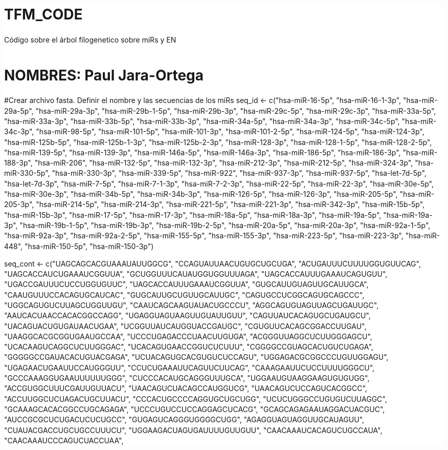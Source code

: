 # TFM_CODE
Código sobre el árbol filogenetico sobre miRs y EN
# NOMBRES: Paul Jara-Ortega  
#Crear archivo fasta. Definir el nombre y las secuencias de los miRs
seq_id <- c("hsa-miR-16-5p", "hsa-miR-16-1-3p", "hsa-miR-29a-5p", 
            "hsa-miR-29a-3p", "hsa-miR-29b-1-5p", "hsa-miR-29b-3p", 
            "hsa-miR-29c-5p", "hsa-miR-29c-3p", "hsa-miR-33a-5p", 
            "hsa-miR-33a-3p", "hsa-miR-33b-5p", "hsa-miR-33b-3p", 
            "hsa-miR-34a-5p", "hsa-miR-34a-3p", "hsa-miR-34c-5p", 
            "hsa-miR-34c-3p", "hsa-miR-98-5p", "hsa-miR-101-5p", 
            "hsa-miR-101-3p", "hsa-miR-101-2-5p", "hsa-miR-124-5p", 
            "hsa-miR-124-3p", "hsa-miR-125b-5p", "hsa-miR-125b-1-3p", 
            "hsa-miR-125b-2-3p", "hsa-miR-128-3p", "hsa-miR-128-1-5p", 
            "hsa-miR-128-2-5p", "hsa-miR-139-5p", "hsa-miR-139-3p", 
            "hsa-miR-146a-5p", "hsa-miR-146a-3p", "hsa-miR-186-5p", 
            "hsa-miR-186-3p", "hsa-miR-188-3p", "hsa-miR-206", 
            "hsa-miR-132-5p", "hsa-miR-132-3p", "hsa-miR-212-3p", 
            "hsa-miR-212-5p", "hsa-miR-324-3p", "hsa-miR-330-5p", 
            "hsa-miR-330-3p", "hsa-miR-339-5p", "hsa-miR-922", 
            "hsa-miR-937-3p", "hsa-miR-937-5p", "hsa-let-7d-5p", 
            "hsa-let-7d-3p", "hsa-miR-7-5p", "hsa-miR-7-1-3p", 
            "hsa-miR-7-2-3p", "hsa-miR-22-5p", "hsa-miR-22-3p", 
            "hsa-miR-30e-5p", "hsa-miR-30e-3p", "hsa-miR-34b-5p", 
            "hsa-miR-34b-3p", "hsa-miR-126-5p", "hsa-miR-126-3p", 
            "hsa-miR-205-5p", "hsa-miR-205-3p", "hsa-miR-214-5p", 
            "hsa-miR-214-3p", "hsa-miR-221-5p", "hsa-miR-221-3p", 
            "hsa-miR-342-3p", "hsa-miR-15b-5p", "hsa-miR-15b-3p", 
            "hsa-miR-17-5p", "hsa-miR-17-3p", "hsa-miR-18a-5p", 
            "hsa-miR-18a-3p", "hsa-miR-19a-5p", "hsa-miR-19a-3p", 
            "hsa-miR-19b-1-5p", "hsa-miR-19b-3p", "hsa-miR-19b-2-5p", 
            "hsa-miR-20a-5p", "hsa-miR-20a-3p", "hsa-miR-92a-1-5p", 
            "hsa-miR-92a-3p", "hsa-miR-92a-2-5p", "hsa-miR-155-5p", 
            "hsa-miR-155-3p", "hsa-miR-223-5p", "hsa-miR-223-3p", 
            "hsa-miR-448", "hsa-miR-150-5p", "hsa-miR-150-3p")

seq_cont <- c("UAGCAGCACGUAAAUAUUGGCG", "CCAGUAUUAACUGUGCUGCUGA", 
              "ACUGAUUUCUUUUGGUGUUCAG", "UAGCACCAUCUGAAAUCGGUUA", 
              "GCUGGUUUCAUAUGGUGGUUUAGA", "UAGCACCAUUUGAAAUCAGUGUU", 
              "UGACCGAUUUCUCCUGGUGUUC", "UAGCACCAUUUGAAAUCGGUUA", 
              "GUGCAUUGUAGUUGCAUUGCA", "CAAUGUUUCCACAGUGCAUCAC", 
              "GUGCAUUGCUGUUGCAUUGC", "CAGUGCCUCGGCAGUGCAGCCC", 
              "UGGCAGUGUCUUAGCUGGUUGU", "CAAUCAGCAAGUAUACUGCCCU", 
              "AGGCAGUGUAGUUAGCUGAUUGC", "AAUCACUAACCACACGGCCAGG", 
              "UGAGGUAGUAAGUUGUAUUGUU", "CAGUUAUCACAGUGCUGAUGCU", 
              "UACAGUACUGUGAUAACUGAA", "UCGGUUAUCAUGGUACCGAUGC", 
              "CGUGUUCACAGCGGACCUUGAU", "UAAGGCACGCGGUGAAUGCCAA", 
              "UCCCUGAGACCCUAACUUGUGA", "ACGGGUUAGGCUCUUGGGAGCU", 
              "UCACAAGUCAGGCUCUUGGGAC", "UCACAGUGAACCGGUCUCUUU", 
              "CGGGGCCGUAGCACUGUCUGAGA", "GGGGGCCGAUACACUGUACGAGA", 
              "UCUACAGUGCACGUGUCUCCAGU", "UGGAGACGCGGCCCUGUUGGAGU", 
              "UGAGAACUGAAUUCCAUGGGUU", "CCUCUGAAAUUCAGUUCUUCAG", 
              "CAAAGAAUUCUCCUUUUGGGCU", "GCCCAAAGGUGAAUUUUUUGGG", 
              "CUCCCACAUGCAGGGUUUGCA", "UGGAAUGUAAGGAAGUGUGUGG", 
              "ACCGUGGCUUUCGAUUGUUACU", "UAACAGUCUACAGCCAUGGUCG", 
              "UAACAGUCUCCAGUCACGGCC", "ACCUUGGCUCUAGACUGCUUACU", 
              "CCCACUGCCCCAGGUGCUGCUGG", "UCUCUGGGCCUGUGUCUUAGGC", 
              "GCAAAGCACACGGCCUGCAGAGA", "UCCCUGUCCUCCAGGAGCUCACG", 
              "GCAGCAGAGAAUAGGACUACGUC", "AUCCGCGCUCUGACUCUCUGCC", 
              "GUGAGUCAGGGUGGGGCUGG", "AGAGGUAGUAGGUUGCAUAGUU", 
              "CUAUACGACCUGCUGCCUUUCU", "UGGAAGACUAGUGAUUUUGUUGUU", 
              "CAACAAAUCACAGUCUGCCAUA", "CAACAAAUCCCAGUCUACCUAA", 